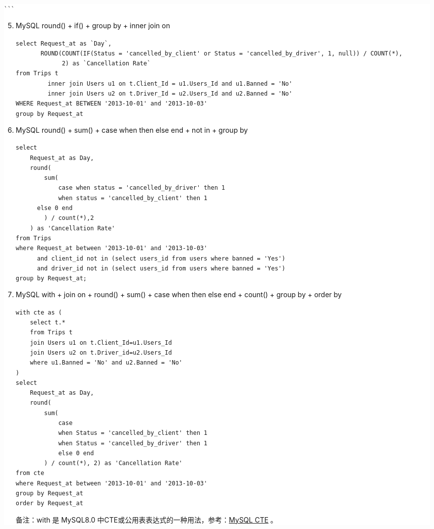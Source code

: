     ```
   
5. MySQL round() + if() + group by + inner join on

    ```
    select Request_at as `Day`,
           ROUND(COUNT(IF(Status = 'cancelled_by_client' or Status = 'cancelled_by_driver', 1, null)) / COUNT(*),
                 2) as `Cancellation Rate`
    from Trips t
             inner join Users u1 on t.Client_Id = u1.Users_Id and u1.Banned = 'No'
             inner join Users u2 on t.Driver_Id = u2.Users_Id and u2.Banned = 'No'
    WHERE Request_at BETWEEN '2013-10-01' and '2013-10-03'
    group by Request_at
    
    ```
   
6. MySQL round() + sum() + case when then else end + not in + group by

    ```
    select 
        Request_at as Day,
        round(
            sum(
                case when status = 'cancelled_by_driver' then 1
                when status = 'cancelled_by_client' then 1
          else 0 end
            ) / count(*),2
        ) as 'Cancellation Rate'
    from Trips
    where Request_at between '2013-10-01' and '2013-10-03'
          and client_id not in (select users_id from users where banned = 'Yes')
          and driver_id not in (select users_id from users where banned = 'Yes')
    group by Request_at;
    
    ```
   
7. MySQL with + join on + round() + sum() + case when then else end + count() + group by + order by

    ```
    with cte as (
        select t.*
        from Trips t 
        join Users u1 on t.Client_Id=u1.Users_Id
        join Users u2 on t.Driver_id=u2.Users_Id
        where u1.Banned = 'No' and u2.Banned = 'No'
    )
    select 
        Request_at as Day, 
        round(
            sum(
                case 
                when Status = 'cancelled_by_client' then 1
                when Status = 'cancelled_by_driver' then 1 
                else 0 end
            ) / count(*), 2) as 'Cancellation Rate'
    from cte
    where Request_at between '2013-10-01' and '2013-10-03'
    group by Request_at
    order by Request_at
    
    ```
    备注：with 是 MySQL8.0 中CTE或公用表表达式的一种用法，参考：[MySQL CTE](https://www.begtut.com/mysql/mysql-cte.html) 。


